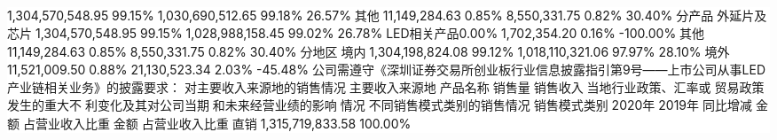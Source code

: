 1,304,570,548.95
99.15%
1,030,690,512.65
99.18%
26.57%
其他
11,149,284.63
0.85%
8,550,331.75
0.82%
30.40%
分产品
外延片及芯片
1,304,570,548.95
99.15%
1,028,988,158.45
99.02%
26.78%
LED相关产品0.00%
1,702,354.20
0.16%
-100.00%
其他
11,149,284.63
0.85%
8,550,331.75
0.82%
30.40%
分地区
境内
1,304,198,824.08
99.12%
1,018,110,321.06
97.97%
28.10%
境外
11,521,009.50
0.88%
21,130,523.34
2.03%
-45.48%
公司需遵守《深圳证券交易所创业板行业信息披露指引第9号——上市公司从事LED产业链相关业务》的披露要求：
对主要收入来源地的销售情况
主要收入来源地
产品名称
销售量
销售收入
当地行业政策、汇率或
贸易政策发生的重大不
利变化及其对公司当期
和未来经营业绩的影响
情况
不同销售模式类别的销售情况
销售模式类别
2020年
2019年
同比增减
金额
占营业收入比重
金额
占营业收入比重
直销
1,315,719,833.58
100.00%